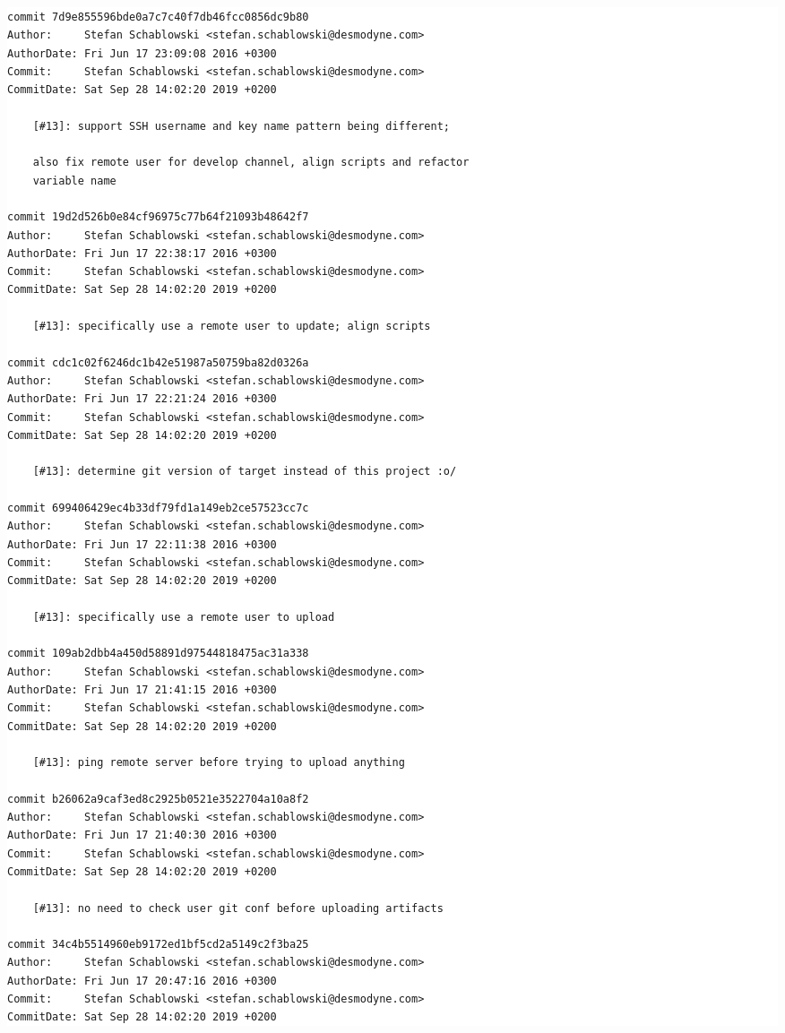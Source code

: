     commit 7d9e855596bde0a7c7c40f7db46fcc0856dc9b80
    Author:     Stefan Schablowski <stefan.schablowski@desmodyne.com>
    AuthorDate: Fri Jun 17 23:09:08 2016 +0300
    Commit:     Stefan Schablowski <stefan.schablowski@desmodyne.com>
    CommitDate: Sat Sep 28 14:02:20 2019 +0200
    
        [#13]: support SSH username and key name pattern being different;
        
        also fix remote user for develop channel, align scripts and refactor
        variable name
    
    commit 19d2d526b0e84cf96975c77b64f21093b48642f7
    Author:     Stefan Schablowski <stefan.schablowski@desmodyne.com>
    AuthorDate: Fri Jun 17 22:38:17 2016 +0300
    Commit:     Stefan Schablowski <stefan.schablowski@desmodyne.com>
    CommitDate: Sat Sep 28 14:02:20 2019 +0200
    
        [#13]: specifically use a remote user to update; align scripts
    
    commit cdc1c02f6246dc1b42e51987a50759ba82d0326a
    Author:     Stefan Schablowski <stefan.schablowski@desmodyne.com>
    AuthorDate: Fri Jun 17 22:21:24 2016 +0300
    Commit:     Stefan Schablowski <stefan.schablowski@desmodyne.com>
    CommitDate: Sat Sep 28 14:02:20 2019 +0200
    
        [#13]: determine git version of target instead of this project :o/
    
    commit 699406429ec4b33df79fd1a149eb2ce57523cc7c
    Author:     Stefan Schablowski <stefan.schablowski@desmodyne.com>
    AuthorDate: Fri Jun 17 22:11:38 2016 +0300
    Commit:     Stefan Schablowski <stefan.schablowski@desmodyne.com>
    CommitDate: Sat Sep 28 14:02:20 2019 +0200
    
        [#13]: specifically use a remote user to upload
    
    commit 109ab2dbb4a450d58891d97544818475ac31a338
    Author:     Stefan Schablowski <stefan.schablowski@desmodyne.com>
    AuthorDate: Fri Jun 17 21:41:15 2016 +0300
    Commit:     Stefan Schablowski <stefan.schablowski@desmodyne.com>
    CommitDate: Sat Sep 28 14:02:20 2019 +0200
    
        [#13]: ping remote server before trying to upload anything
    
    commit b26062a9caf3ed8c2925b0521e3522704a10a8f2
    Author:     Stefan Schablowski <stefan.schablowski@desmodyne.com>
    AuthorDate: Fri Jun 17 21:40:30 2016 +0300
    Commit:     Stefan Schablowski <stefan.schablowski@desmodyne.com>
    CommitDate: Sat Sep 28 14:02:20 2019 +0200
    
        [#13]: no need to check user git conf before uploading artifacts
    
    commit 34c4b5514960eb9172ed1bf5cd2a5149c2f3ba25
    Author:     Stefan Schablowski <stefan.schablowski@desmodyne.com>
    AuthorDate: Fri Jun 17 20:47:16 2016 +0300
    Commit:     Stefan Schablowski <stefan.schablowski@desmodyne.com>
    CommitDate: Sat Sep 28 14:02:20 2019 +0200
    